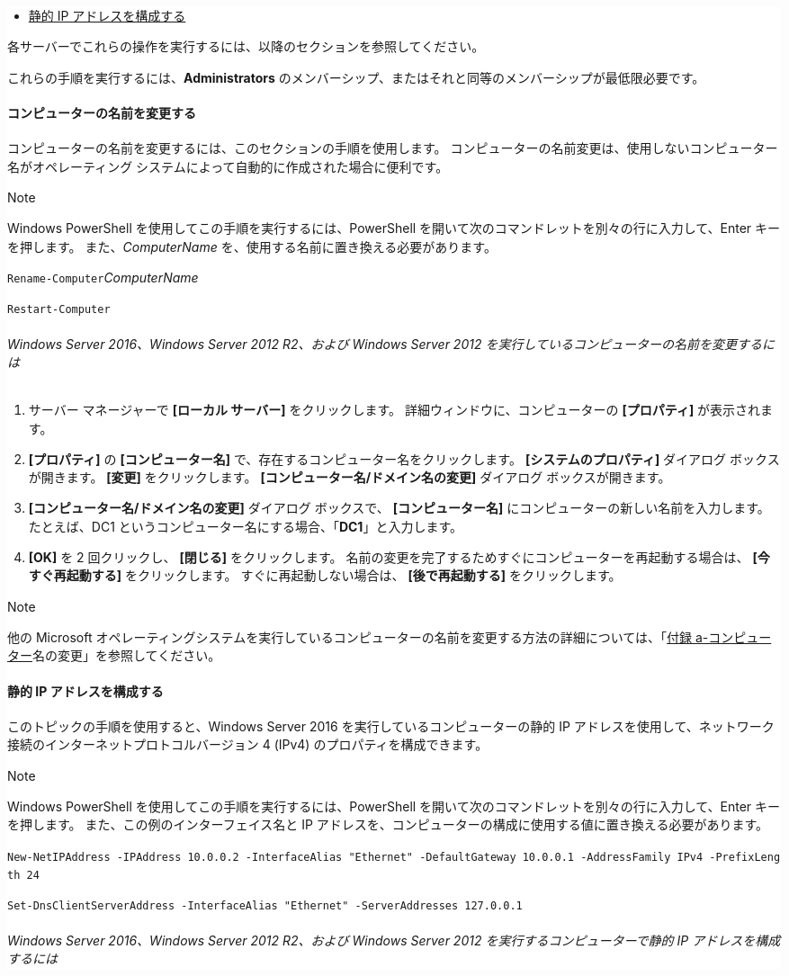 -   [静的 IP アドレスを構成する](#BKMK_ip)

各サーバーでこれらの操作を実行するには、以降のセクションを参照してください。

これらの手順を実行するには、**Administrators** のメンバーシップ、またはそれと同等のメンバーシップが最低限必要です。

#### <a name="rename-the-computer"></a><a name="BKMK_rename"></a>コンピューターの名前を変更する
コンピューターの名前を変更するには、このセクションの手順を使用します。 コンピューターの名前変更は、使用しないコンピューター名がオペレーティング システムによって自動的に作成された場合に便利です。

> [!NOTE]
> Windows PowerShell を使用してこの手順を実行するには、PowerShell を開いて次のコマンドレットを別々の行に入力して、Enter キーを押します。 また、*ComputerName* を、使用する名前に置き換える必要があります。
>
> `Rename-Computer`*ComputerName*
>
> `Restart-Computer`

###### <a name="to-rename-computers-running-windows-server-2016-windows-server-2012-r2-and-windows-server-2012"></a>Windows Server 2016、Windows Server 2012 R2、および Windows Server 2012 を実行しているコンピューターの名前を変更するには

1.  サーバー マネージャーで **[ローカル サーバー]** をクリックします。 詳細ウィンドウに、コンピューターの **[プロパティ]** が表示されます。

2.  **[プロパティ]** の **[コンピューター名]** で、存在するコンピューター名をクリックします。 **[システムのプロパティ]** ダイアログ ボックスが開きます。 **[変更]** をクリックします。 **[コンピューター名/ドメイン名の変更]** ダイアログ ボックスが開きます。

3.  **[コンピューター名/ドメイン名の変更]** ダイアログ ボックスで、 **[コンピューター名]** にコンピューターの新しい名前を入力します。 たとえば、DC1 というコンピューター名にする場合、「**DC1**」と入力します。

4.  **[OK]** を 2 回クリックし、 **[閉じる]** をクリックします。 名前の変更を完了するためすぐにコンピューターを再起動する場合は、 **[今すぐ再起動する]** をクリックします。 すぐに再起動しない場合は、 **[後で再起動する]** をクリックします。

> [!NOTE]
> 他の Microsoft オペレーティングシステムを実行しているコンピューターの名前を変更する方法の詳細については、「[付録 a-コンピューター](#BKMK_A)名の変更」を参照してください。

#### <a name="configure-a-static-ip-address"></a><a name="BKMK_ip"></a>静的 IP アドレスを構成する
このトピックの手順を使用すると、Windows Server 2016 を実行しているコンピューターの静的 IP アドレスを使用して、ネットワーク接続のインターネットプロトコルバージョン 4 (IPv4) のプロパティを構成できます。

> [!NOTE]
> Windows PowerShell を使用してこの手順を実行するには、PowerShell を開いて次のコマンドレットを別々の行に入力して、Enter キーを押します。 また、この例のインターフェイス名と IP アドレスを、コンピューターの構成に使用する値に置き換える必要があります。
>
> `New-NetIPAddress -IPAddress 10.0.0.2 -InterfaceAlias "Ethernet" -DefaultGateway 10.0.0.1 -AddressFamily IPv4 -PrefixLength 24`
>
> `Set-DnsClientServerAddress -InterfaceAlias "Ethernet" -ServerAddresses 127.0.0.1`

###### <a name="to-configure-a-static-ip-address-on-computers-running-windows-server-2016-windows-server-2012-r2-and-windows-server-2012"></a>Windows Server 2016、Windows Server 2012 R2、および Windows Server 2012 を実行するコンピューターで静的 IP アドレスを構成するには
